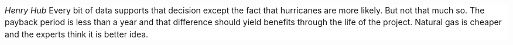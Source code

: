 *Henry Hub*  Every bit of data supports that decision except the fact that hurricanes are more likely.  But not that much so.  The payback period is less than a year and that difference should yield benefits through the life of the project.  Natural gas is cheaper and the experts think it is better idea.
